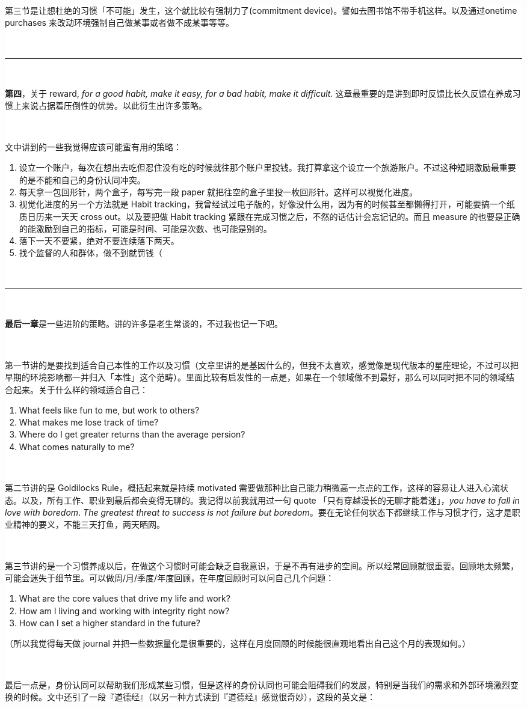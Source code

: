 第三节是让想杜绝的习惯「不可能」发生，这个就比较有强制力了(commitment device)。譬如去图书馆不带手机这样。以及通过onetime purchases 来改动环境强制自己做某事或者做不成某事等等。

<br/>

---

<br/>

**第四**，关于 reward, *for a good habit, make it easy, for a bad habit, make it difficult.* 这章最重要的是讲到即时反馈比长久反馈在养成习惯上来说占据着压倒性的优势。以此衍生出许多策略。

<br/>

文中讲到的一些我觉得应该可能蛮有用的策略：

1. 设立一个账户，每次在想出去吃但忍住没有吃的时候就往那个账户里投钱。我打算拿这个设立一个旅游账户。不过这种短期激励最重要的是不能和自己的身份认同冲突。
2. 每天拿一包回形针，两个盒子，每写完一段 paper 就把往空的盒子里投一枚回形针。这样可以视觉化进度。
3. 视觉化进度的另一个方法就是 Habit tracking，我曾经试过电子版的，好像没什么用，因为有的时候甚至都懒得打开，可能要搞一个纸质日历来一天天 cross out。以及要把做 Habit tracking 紧跟在完成习惯之后，不然的话估计会忘记记的。而且 measure 的也要是正确的能激励到自己的指标，可能是时间、可能是次数、也可能是别的。
4. 落下一天不要紧，绝对不要连续落下两天。
5. 找个监督的人和群体，做不到就罚钱（

<br/>

---

<br/>

**最后一章**是一些进阶的策略。讲的许多是老生常谈的，不过我也记一下吧。

<br/>

第一节讲的是要找到适合自己本性的工作以及习惯（文章里讲的是基因什么的，但我不太喜欢，感觉像是现代版本的星座理论，不过可以把早期的环境影响都一并归入「本性」这个范畴）。里面比较有启发性的一点是，如果在一个领域做不到最好，那么可以同时把不同的领域结合起来。关于什么样的领域适合自己：

1. What feels like fun to me, but work to others?
2. What makes me lose track of time?
3. Where do I get greater returns than the average persion?
4. What comes naturally to me?

<br/>

第二节讲的是 Goldilocks Rule，概括起来就是持续 motivated 需要做那种比自己能力稍微高一点点的工作，这样的容易让人进入心流状态。以及，所有工作、职业到最后都会变得无聊的。我记得以前我就用过一句 quote 「只有穿越漫长的无聊才能着迷」，*you have to fall in love with boredom*. *The greatest threat to success is not failure but boredom*。要在无论任何状态下都继续工作与习惯才行，这才是职业精神的要义，不能三天打鱼，两天晒网。

<br/>

第三节讲的是一个习惯养成以后，在做这个习惯时可能会缺乏自我意识，于是不再有进步的空间。所以经常回顾就很重要。回顾地太频繁，可能会迷失于细节里。可以做周/月/季度/年度回顾，在年度回顾时可以问自己几个问题：

1. What are the core values that drive my life and work?
2. How am I living and working with integrity right now?
3. How can I set a higher standard in the future?

（所以我觉得每天做 journal 并把一些数据量化是很重要的，这样在月度回顾的时候能很直观地看出自己这个月的表现如何。）

<br/>

最后一点是，身份认同可以帮助我们形成某些习惯，但是这样的身份认同也可能会阻碍我们的发展，特别是当我们的需求和外部环境激烈变换的时候。文中还引了一段『道德经』（以另一种方式读到『道德经』感觉很奇妙），这段的英文是：
